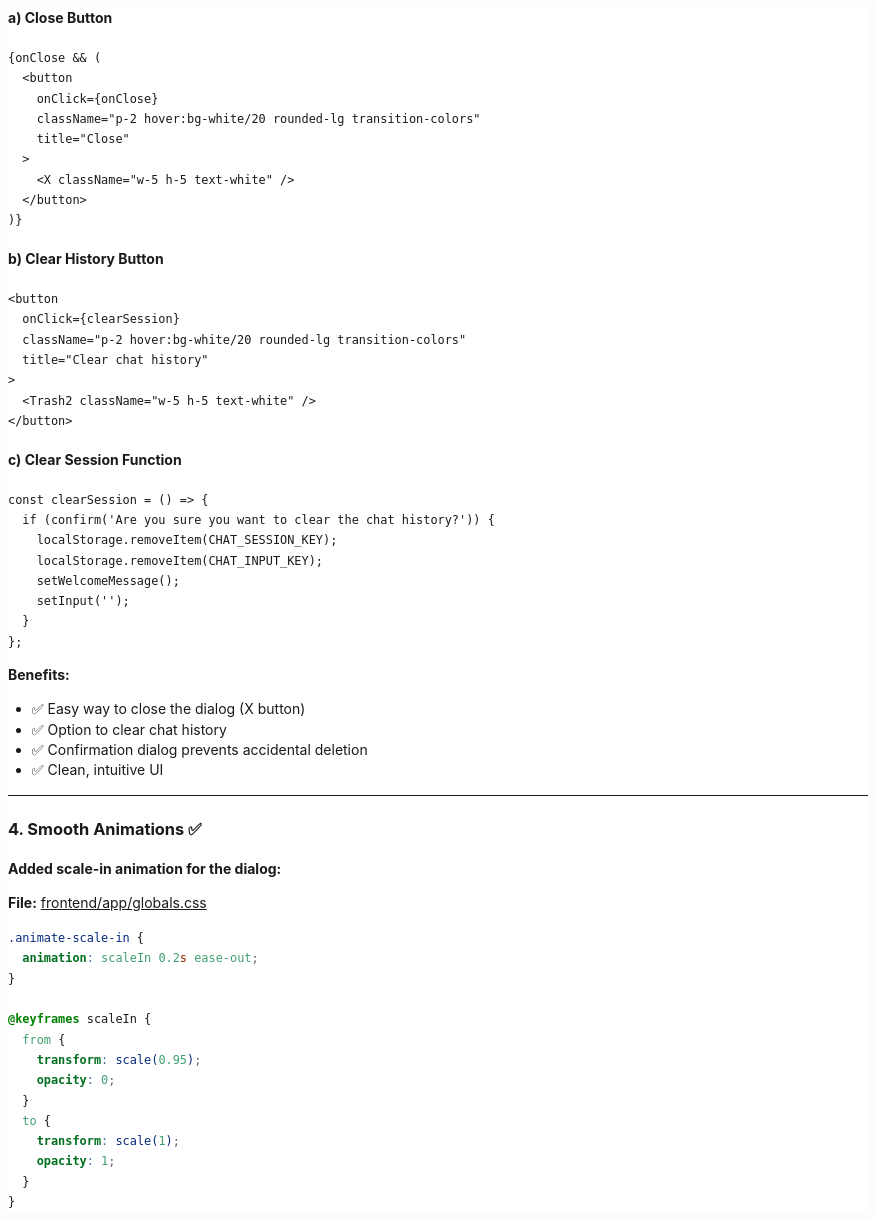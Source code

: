 #### a) Close Button
```tsx
{onClose && (
  <button
    onClick={onClose}
    className="p-2 hover:bg-white/20 rounded-lg transition-colors"
    title="Close"
  >
    <X className="w-5 h-5 text-white" />
  </button>
)}
```

#### b) Clear History Button
```tsx
<button
  onClick={clearSession}
  className="p-2 hover:bg-white/20 rounded-lg transition-colors"
  title="Clear chat history"
>
  <Trash2 className="w-5 h-5 text-white" />
</button>
```

#### c) Clear Session Function
```tsx
const clearSession = () => {
  if (confirm('Are you sure you want to clear the chat history?')) {
    localStorage.removeItem(CHAT_SESSION_KEY);
    localStorage.removeItem(CHAT_INPUT_KEY);
    setWelcomeMessage();
    setInput('');
  }
};
```

**Benefits:**
- ✅ Easy way to close the dialog (X button)
- ✅ Option to clear chat history
- ✅ Confirmation dialog prevents accidental deletion
- ✅ Clean, intuitive UI

---

### 4. Smooth Animations ✅

**Added scale-in animation for the dialog:**

**File:** [frontend/app/globals.css](frontend/app/globals.css#L87-L89)

```css
.animate-scale-in {
  animation: scaleIn 0.2s ease-out;
}

@keyframes scaleIn {
  from {
    transform: scale(0.95);
    opacity: 0;
  }
  to {
    transform: scale(1);
    opacity: 1;
  }
}
```
